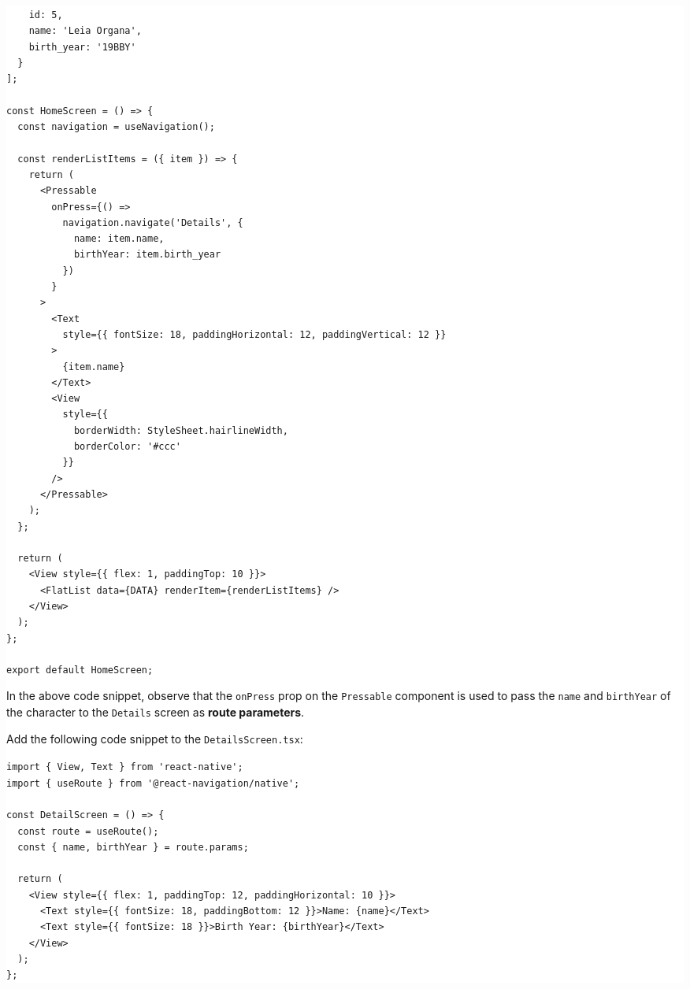```tsx
    id: 5,
    name: 'Leia Organa',
    birth_year: '19BBY'
  }
];

const HomeScreen = () => {
  const navigation = useNavigation();

  const renderListItems = ({ item }) => {
    return (
      <Pressable
        onPress={() =>
          navigation.navigate('Details', {
            name: item.name,
            birthYear: item.birth_year
          })
        }
      >
        <Text
          style={{ fontSize: 18, paddingHorizontal: 12, paddingVertical: 12 }}
        >
          {item.name}
        </Text>
        <View
          style={{
            borderWidth: StyleSheet.hairlineWidth,
            borderColor: '#ccc'
          }}
        />
      </Pressable>
    );
  };

  return (
    <View style={{ flex: 1, paddingTop: 10 }}>
      <FlatList data={DATA} renderItem={renderListItems} />
    </View>
  );
};

export default HomeScreen;
```

In the above code snippet, observe that the `onPress` prop on the `Pressable` component is used to pass the `name` and `birthYear` of the character to the `Details` screen as **route parameters**.

Add the following code snippet to the `DetailsScreen.tsx`:

```tsx
import { View, Text } from 'react-native';
import { useRoute } from '@react-navigation/native';

const DetailScreen = () => {
  const route = useRoute();
  const { name, birthYear } = route.params;

  return (
    <View style={{ flex: 1, paddingTop: 12, paddingHorizontal: 10 }}>
      <Text style={{ fontSize: 18, paddingBottom: 12 }}>Name: {name}</Text>
      <Text style={{ fontSize: 18 }}>Birth Year: {birthYear}</Text>
    </View>
  );
};
```